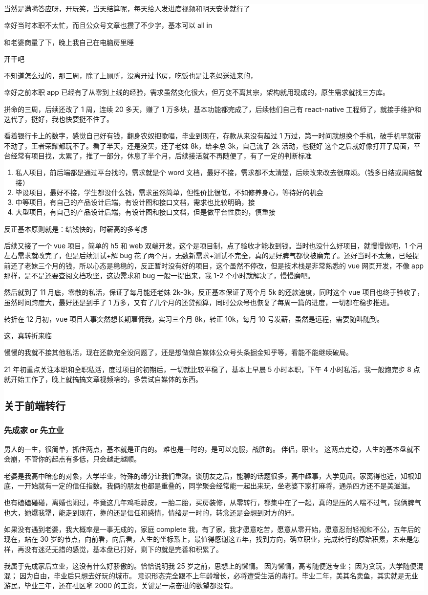 当然是满嘴答应呀，开玩笑，当天结算呢，每天给人发进度视频和明天安排就行了

幸好当时本职不太忙，而且公众号文章也攒了不少字，基本可以 all in

和老婆商量了下，晚上我自己在电脑房里睡

开干吧

不知道怎么过的，那三周，除了上厕所，没离开过书房，吃饭也是让老妈送进来的，

幸好之前本职 app 已经有了从零到上线的经验，需求虽然变化很大，但万变不离其宗，架构就用现成的，原生需求就找三方库。

拼命的三周，后续还改了 1 周，连续 20 多天，赚了 1 万多块，基本功能都完成了，后续他们自己有 react-native 工程师了，就接手维护和迭代了，挺好，我也快要挺不住了。

看着银行卡上的数字，感觉自己好有钱，翻身农奴把歌唱，毕业到现在，存款从来没有超过 1 万过，第一时间就想换个手机，破手机早就带不动了，王者荣耀都玩不了。看了半天，还是没买，还了老妹 8k，给李总 3k，自己流了 2k 活动，也挺好
这个之后就好像打开了局面，平台经常有项目找，太累了，推了一部分，休息了半个月，后续接活就不再随便了，有了一定的判断标准

1. 私人项目，前后端都是通过平台找的，需求就是个 word 文档，最好不接，需求都不太清楚，后续改来改去很麻烦。（钱多日结或周结就接）
2. 毕设项目，最好不接，学生都没什么钱，需求虽然简单，但性价比很低，不如修养身心，等待好的机会
3. 中等项目，有自己的产品设计后端，有设计图和接口文档，需求也比较明确，接
4. 大型项目，有自己的产品设计后端，有设计图和接口文档，但是做平台性质的，慎重接

反正基本原则就是：结钱快的，时薪高的多考虑

后续又接了一个 vue 项目，简单的 h5 和 web 双端开发，这个是项目制，点了验收才能收到钱。当时也没什么好项目，就慢慢做吧，1 个月左右需求就改完了，但是后续测试+解 bug 花了两个月，无数新需求+测试不完全，真的是好脾气都快被磨完了。还好当时不太急，已经提前还了老妹三个月的钱，所以心态是稳稳的，反正暂时没有好的项目，这个虽然不停改，但是技术栈是非常熟悉的 vue 网页开发，不像 app 那样，是不是还要查阅文档攻坚，这边需求和 bug 一般一提出来，我 1-2 个小时就解决了，慢慢磨吧。

然后就到了 11 月底，零散的私活，保证了每月能还老妹 2k-3k，反正基本保证了两个月 5k 的还款速度，同时这个 vue 项目也终于验收了，虽然时间跨度大，最好还是到手了 1 万多，又有了几个月的还贷预算，同时公众号也恢复了每周一篇的进度，一切都在稳步推进。

转折在 12 月初，vue 项目人事突然想长期雇佣我，实习三个月 8k，转正 10k，每月 10 号发薪，虽然是远程，需要随叫随到。

这，真转折来临

慢慢的我就不接其他私活，现在还款完全没问题了，还是想做做自媒体公众号头条掘金知乎等，看能不能继续破局。

21 年初重点关注本职和全职私活，度过项目的初期后，一切就比较平稳了，基本上早晨 5 小时本职，下午 4 小时私活，我一般跑完步 8 点就开始工作了，晚上就搞搞文章视频啥的，多尝试自媒体的东西。

## 关于前端转行

### 先成家 or 先立业

男人的一生，很简单，抓住两点，基本就是正向的。
难也是一时的，是可以克服，战胜的。
伴侣，职业。
这两点走稳，人生的基本盘就不会崩，不管你的起点有多低，只会越走越顺。

老婆是我高中暗恋的对象，大学毕业，特殊的缘分让我们重聚。谈朋友之后，能聊的话题很多，高中趣事，大学见闻。家离得也近，知根知底，一开始就有一定的信任指数。我俩的朋友也都是重叠的，同学聚会经常能一起出来玩，坐老婆下家打麻将，通杀四方还不是美滋滋。

也有磕磕碰碰，离婚也闹过，毕竟这几年鸡毛蒜皮，一胎二胎，买房装修，从零转行，都集中在了一起，真的是压的人喘不过气，我俩脾气也大，她爆我犟，能走到现在，靠的还是信任和感情，情绪是一时的，转念还是会想到对方的好。

如果没有遇到老婆，我大概率是一事无成的，家庭 complete 我，有了家，我才愿意吃苦，愿意从零开始，愿意忍耐轻视和不公，五年后的现在，站在 30 岁的节点，向前看，向后看，人生的坐标系上，最值得感谢这五年，找到方向，确立职业，完成转行的原始积累，未来是怎样，再没有迷茫无措的感觉，基本盘已打好，剩下的就是完善和积累了。

我属于先成家后立业，这没有什么好骄傲的。恰恰说明我 25 岁之前，思想上的懒惰。
因为懒惰，高考随便选专业；
因为贪玩，大学随便混混；
因为自由，毕业后只想去好玩的城市。
意识形态完全跟不上年龄增长，必将遭受生活的毒打。毕业二年，美其名卖鱼，其实就是无业游民，毕业三年，还在社区拿 2000 的工资，关键是一点奋进的欲望都没有。

